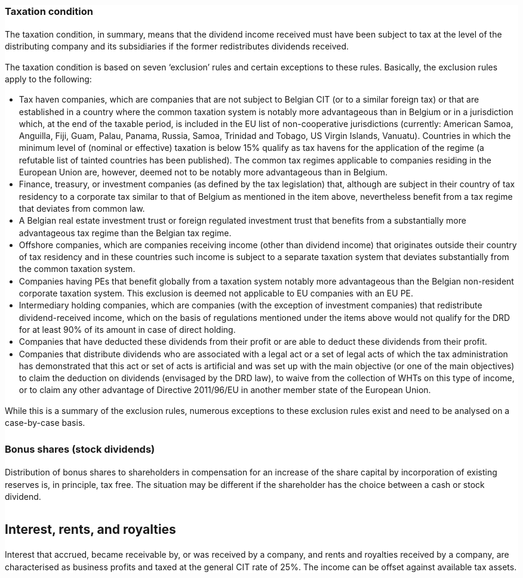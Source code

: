 ### Taxation condition

The taxation condition, in summary, means that the dividend income received must have been subject to tax at the level of the distributing company and its subsidiaries if the former redistributes dividends received.

The taxation condition is based on seven ‘exclusion’ rules and certain exceptions to these rules. Basically, the exclusion rules apply to the following:

* Tax haven companies, which are companies that are not subject to Belgian CIT (or to a similar foreign tax) or that are established in a country where the common taxation system is notably more advantageous than in Belgium or in a jurisdiction which, at the end of the taxable period, is included in the EU list of non-cooperative jurisdictions (currently: American Samoa, Anguilla, Fiji, Guam, Palau, Panama, Russia, Samoa, Trinidad and Tobago, US Virgin Islands, Vanuatu). Countries in which the minimum level of (nominal or effective) taxation is below 15% qualify as tax havens for the application of the regime (a refutable list of tainted countries has been published). The common tax regimes applicable to companies residing in the European Union are, however, deemed not to be notably more advantageous than in Belgium.
* Finance, treasury, or investment companies (as defined by the tax legislation) that, although are subject in their country of tax residency to a corporate tax similar to that of Belgium as mentioned in the item above, nevertheless benefit from a tax regime that deviates from common law.
* A Belgian real estate investment trust or foreign regulated investment trust that benefits from a substantially more advantageous tax regime than the Belgian tax regime.
* Offshore companies, which are companies receiving income (other than dividend income) that originates outside their country of tax residency and in these countries such income is subject to a separate taxation system that deviates substantially from the common taxation system.
* Companies having PEs that benefit globally from a taxation system notably more advantageous than the Belgian non-resident corporate taxation system. This exclusion is deemed not applicable to EU companies with an EU PE.
* Intermediary holding companies, which are companies (with the exception of investment companies) that redistribute dividend-received income, which on the basis of regulations mentioned under the items above would not qualify for the DRD for at least 90% of its amount in case of direct holding.
* Companies that have deducted these dividends from their profit or are able to deduct these dividends from their profit.
* Companies that distribute dividends who are associated with a legal act or a set of legal acts of which the tax administration has demonstrated that this act or set of acts is artificial and was set up with the main objective (or one of the main objectives) to claim the deduction on dividends (envisaged by the DRD law), to waive from the collection of WHTs on this type of income, or to claim any other advantage of Directive 2011/96/EU in another member state of the European Union.

While this is a summary of the exclusion rules, numerous exceptions to these exclusion rules exist and need to be analysed on a case-by-case basis.

### Bonus shares (stock dividends)

Distribution of bonus shares to shareholders in compensation for an increase of the share capital by incorporation of existing reserves is, in principle, tax free. The situation may be different if the shareholder has the choice between a cash or stock dividend.

## Interest, rents, and royalties

Interest that accrued, became receivable by, or was received by a company, and rents and royalties received by a company, are characterised as business profits and taxed at the general CIT rate of 25%. The income can be offset against available tax assets.
